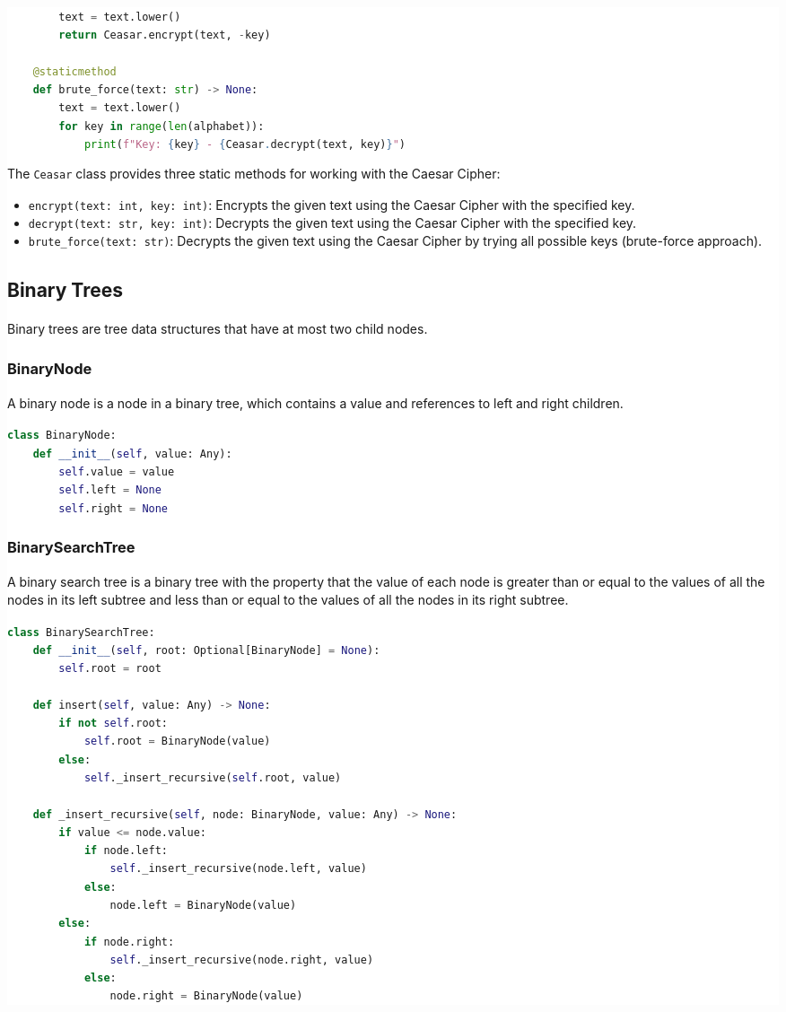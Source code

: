 ```python
        text = text.lower()
        return Ceasar.encrypt(text, -key)

    @staticmethod
    def brute_force(text: str) -> None:
        text = text.lower()
        for key in range(len(alphabet)):
            print(f"Key: {key} - {Ceasar.decrypt(text, key)}")
```

The `Ceasar` class provides three static methods for working with the Caesar Cipher:

- `encrypt(text: int, key: int)`: Encrypts the given text using the Caesar Cipher with the specified key.
- `decrypt(text: str, key: int)`: Decrypts the given text using the Caesar Cipher with the specified key.
- `brute_force(text: str)`: Decrypts the given text using the Caesar Cipher by trying all possible keys (brute-force approach).

## Binary Trees

Binary trees are tree data structures that have at most two child nodes.

### BinaryNode

A binary node is a node in a binary tree, which contains a value and references to left and right children.

```python
class BinaryNode:
    def __init__(self, value: Any):
        self.value = value
        self.left = None
        self.right = None
```

### BinarySearchTree

A binary search tree is a binary tree with the property that the value of each node is greater than or equal to the values of all the nodes in its left subtree and less than or equal to the values of all the nodes in its right subtree.

```python
class BinarySearchTree:
    def __init__(self, root: Optional[BinaryNode] = None):
        self.root = root

    def insert(self, value: Any) -> None:
        if not self.root:
            self.root = BinaryNode(value)
        else:
            self._insert_recursive(self.root, value)

    def _insert_recursive(self, node: BinaryNode, value: Any) -> None:
        if value <= node.value:
            if node.left:
                self._insert_recursive(node.left, value)
            else:
                node.left = BinaryNode(value)
        else:
            if node.right:
                self._insert_recursive(node.right, value)
            else:
                node.right = BinaryNode(value)
```
